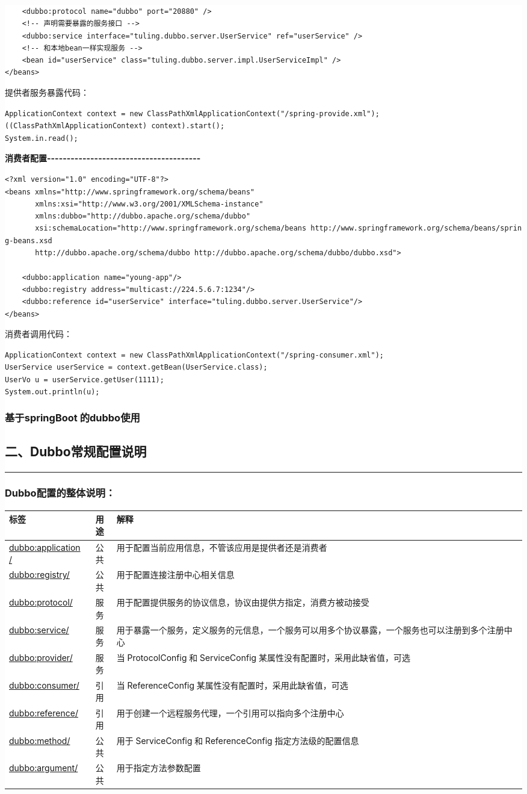 ```
    <dubbo:protocol name="dubbo" port="20880" />
    <!-- 声明需要暴露的服务接口 -->
    <dubbo:service interface="tuling.dubbo.server.UserService" ref="userService" />
    <!-- 和本地bean一样实现服务 -->
    <bean id="userService" class="tuling.dubbo.server.impl.UserServiceImpl" />
</beans>
```
提供者服务暴露代码：
```
ApplicationContext context = new ClassPathXmlApplicationContext("/spring-provide.xml");
((ClassPathXmlApplicationContext) context).start();
System.in.read();
```
**消费者配置---------------------------------------**

```
<?xml version="1.0" encoding="UTF-8"?>
<beans xmlns="http://www.springframework.org/schema/beans"
       xmlns:xsi="http://www.w3.org/2001/XMLSchema-instance"
       xmlns:dubbo="http://dubbo.apache.org/schema/dubbo"
       xsi:schemaLocation="http://www.springframework.org/schema/beans http://www.springframework.org/schema/beans/spring-beans.xsd
       http://dubbo.apache.org/schema/dubbo http://dubbo.apache.org/schema/dubbo/dubbo.xsd">

    <dubbo:application name="young-app"/>
    <dubbo:registry address="multicast://224.5.6.7:1234"/>
    <dubbo:reference id="userService" interface="tuling.dubbo.server.UserService"/>
</beans>
```
消费者调用代码：
```
ApplicationContext context = new ClassPathXmlApplicationContext("/spring-consumer.xml");
UserService userService = context.getBean(UserService.class);
UserVo u = userService.getUser(1111);
System.out.println(u);
```
### 基于springBoot 的dubbo使用

## 
## 二、Dubbo常规配置说明

---
### **Dubbo配置的整体说明：**
| **标签**   | **用途**   | **解释**   | 
|:----|:----:|:----|
| <dubbo:application/>   | 公共 | 用于配置当前应用信息，不管该应用是提供者还是消费者   | 
| <dubbo:registry/>   | 公共 | 用于配置连接注册中心相关信息   | 
| <dubbo:protocol/>   | 服务   | 用于配置提供服务的协议信息，协议由提供方指定，消费方被动接受   | 
| <dubbo:service/>   | 服务   | 用于暴露一个服务，定义服务的元信息，一个服务可以用多个协议暴露，一个服务也可以注册到多个注册中心   | 
| <dubbo:provider/>   | 服务   | 当 ProtocolConfig 和 ServiceConfig 某属性没有配置时，采用此缺省值，可选   | 
| <dubbo:consumer/>   | 引用   | 当 ReferenceConfig 某属性没有配置时，采用此缺省值，可选   | 
| <dubbo:reference/>   | 引用   | 用于创建一个远程服务代理，一个引用可以指向多个注册中心   | 
| <dubbo:method/>   | 公共 | 用于 ServiceConfig 和 ReferenceConfig 指定方法级的配置信息   | 
| <dubbo:argument/>   | 公共 | 用于指定方法参数配置   | 
